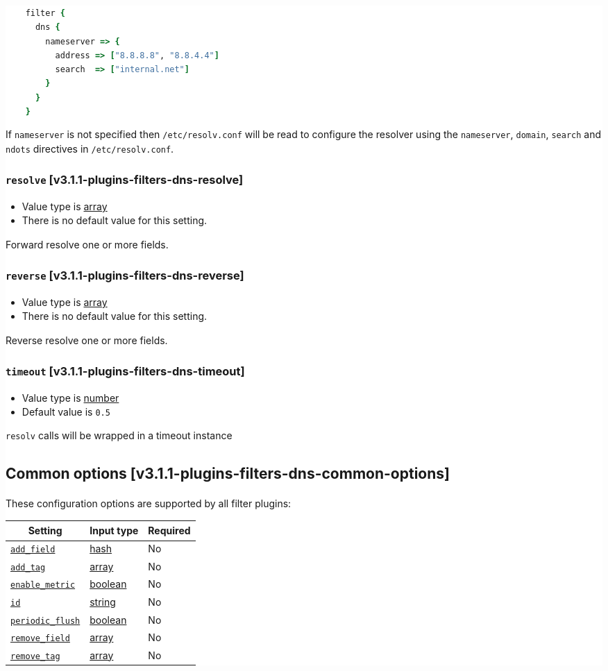 ```ruby
    filter {
      dns {
        nameserver => {
          address => ["8.8.8.8", "8.8.4.4"]
          search  => ["internal.net"]
        }
      }
    }
```

If `nameserver` is not specified then `/etc/resolv.conf` will be read to configure the resolver using the `nameserver`, `domain`, `search` and `ndots` directives in `/etc/resolv.conf`.


### `resolve` [v3.1.1-plugins-filters-dns-resolve]

* Value type is [array](logstash://reference/configuration-file-structure.md#array)
* There is no default value for this setting.

Forward resolve one or more fields.


### `reverse` [v3.1.1-plugins-filters-dns-reverse]

* Value type is [array](logstash://reference/configuration-file-structure.md#array)
* There is no default value for this setting.

Reverse resolve one or more fields.


### `timeout` [v3.1.1-plugins-filters-dns-timeout]

* Value type is [number](logstash://reference/configuration-file-structure.md#number)
* Default value is `0.5`

`resolv` calls will be wrapped in a timeout instance



## Common options [v3.1.1-plugins-filters-dns-common-options]

These configuration options are supported by all filter plugins:

| Setting | Input type | Required |
| --- | --- | --- |
| [`add_field`](v3-1-1-plugins-filters-dns.md#v3.1.1-plugins-filters-dns-add_field) | [hash](logstash://reference/configuration-file-structure.md#hash) | No |
| [`add_tag`](v3-1-1-plugins-filters-dns.md#v3.1.1-plugins-filters-dns-add_tag) | [array](logstash://reference/configuration-file-structure.md#array) | No |
| [`enable_metric`](v3-1-1-plugins-filters-dns.md#v3.1.1-plugins-filters-dns-enable_metric) | [boolean](logstash://reference/configuration-file-structure.md#boolean) | No |
| [`id`](v3-1-1-plugins-filters-dns.md#v3.1.1-plugins-filters-dns-id) | [string](logstash://reference/configuration-file-structure.md#string) | No |
| [`periodic_flush`](v3-1-1-plugins-filters-dns.md#v3.1.1-plugins-filters-dns-periodic_flush) | [boolean](logstash://reference/configuration-file-structure.md#boolean) | No |
| [`remove_field`](v3-1-1-plugins-filters-dns.md#v3.1.1-plugins-filters-dns-remove_field) | [array](logstash://reference/configuration-file-structure.md#array) | No |
| [`remove_tag`](v3-1-1-plugins-filters-dns.md#v3.1.1-plugins-filters-dns-remove_tag) | [array](logstash://reference/configuration-file-structure.md#array) | No |
